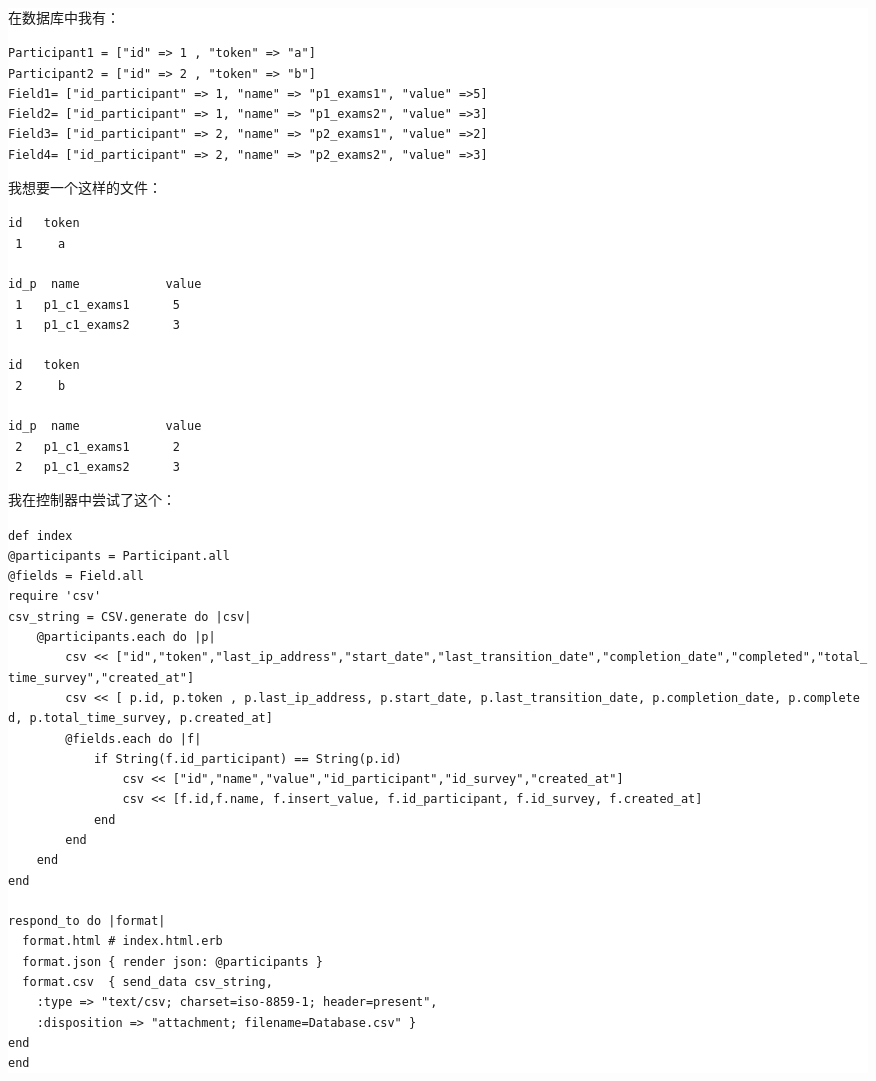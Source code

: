 在数据库中我有：

```
Participant1 = ["id" => 1 , "token" => "a"]
Participant2 = ["id" => 2 , "token" => "b"] 
Field1= ["id_participant" => 1, "name" => "p1_exams1", "value" =>5]
Field2= ["id_participant" => 1, "name" => "p1_exams2", "value" =>3]
Field3= ["id_participant" => 2, "name" => "p2_exams1", "value" =>2]
Field4= ["id_participant" => 2, "name" => "p2_exams2", "value" =>3] 
```

我想要一个这样的文件：

```
id   token
 1     a

id_p  name            value
 1   p1_c1_exams1      5
 1   p1_c1_exams2      3

id   token
 2     b

id_p  name            value
 2   p1_c1_exams1      2
 2   p1_c1_exams2      3 
```

我在控制器中尝试了这个：

```
def index
@participants = Participant.all
@fields = Field.all
require 'csv'
csv_string = CSV.generate do |csv|
    @participants.each do |p|
        csv << ["id","token","last_ip_address","start_date","last_transition_date","completion_date","completed","total_time_survey","created_at"]
        csv << [ p.id, p.token , p.last_ip_address, p.start_date, p.last_transition_date, p.completion_date, p.completed, p.total_time_survey, p.created_at]
        @fields.each do |f|
            if String(f.id_participant) == String(p.id)
                csv << ["id","name","value","id_participant","id_survey","created_at"]
                csv << [f.id,f.name, f.insert_value, f.id_participant, f.id_survey, f.created_at]
            end
        end
    end
end

respond_to do |format|
  format.html # index.html.erb
  format.json { render json: @participants }
  format.csv  { send_data csv_string,
    :type => "text/csv; charset=iso-8859-1; header=present",
    :disposition => "attachment; filename=Database.csv" }
end
end 
```
